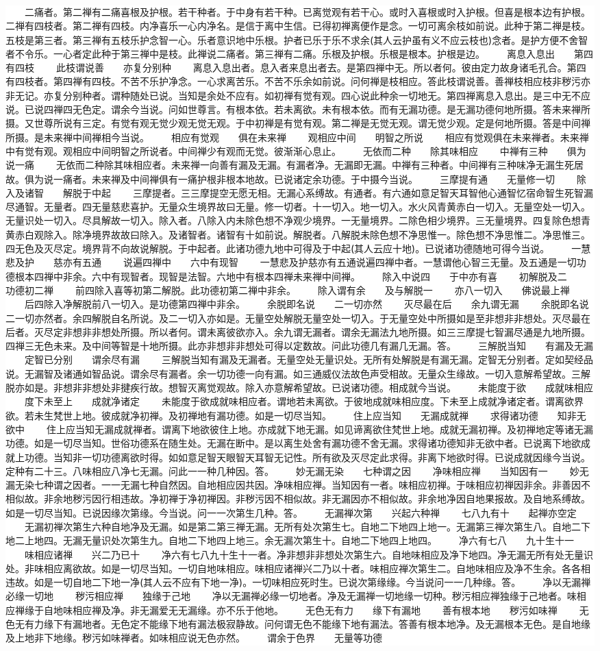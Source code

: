 　　二痛者。第二禅有二痛喜根及护根。若干种者。于中身有若干种。已离觉观有若干心。或时入喜根或时入护根。但喜是根本边有护根。二禅有四枝者。第二禅有四枝。内净喜乐一心内净名。是信于离中生信。已得初禅离便作是念。一切可离余枝如前说。此种于第二禅是枝。五枝是第三者。第三禅有五枝乐护念智一心。乐者意识地中乐根。护者已乐于乐不求余(其人云护虽有义不应云枝也)念者。是护方便不舍智者不令乐。一心者定此种于第三禅中是枝。此禅说二痛者。第三禅有二痛。乐根及护根。乐根是根本。护根是边。
　　离息入息出　　第四有四枝
　　此枝谓说善　　亦复分别种
　　离息入息出者。息入者来息出者去。是第四禅中无。所以者何。彼由定力故身诸毛孔合。第四有四枝者。第四禅有四枝。不苦不乐护净念。一心求离苦乐。不苦不乐余如前说。问何禅是枝相应。答此枝谓说善。善禅枝相应枝非秽污亦非无记。亦复分别种者。谓种随处已说。当知是余处不应有。如初禅有觉有观。四心说此种余一切地无。第四禅离息入息出。是三中无不应说。已说四禅四无色定。谓余今当说。问如世尊言。有根本依。若未离欲。未有根本依。而有无漏功德。是无漏功德何地所摄。答未来禅所摄。又世尊所说有三定。有觉有观无觉少观无觉无观。于中初禅是有觉有观。第二禅是无觉无观。谓无觉少观。定是何地所摄。答是中间禅所摄。是未来禅中间禅相今当说。
　　相应有觉观　　俱在未来禅
　　观相应中间　　明智之所说
　　相应有觉观俱在未来禅者。未来禅中有觉有观。观相应中间明智之所说者。中间禅少有观而无觉。彼渐渐心息止。
　　无依而二种　　除其味相应
　　中禅有三种　　俱为说一痛
　　无依而二种除其味相应者。未来禅一向善有漏及无漏。有漏者净。无漏即无漏。中禅有三种者。中间禅有三种味净无漏生死居故。俱为说一痛者。未来禅及中间禅俱有一痛护根非根本地故。已说诸定余功德。于中摄今当说。
　　三摩提有通　　无量修一切
　　除入及诸智　　解脱于中起
　　三摩提者。三三摩提空无愿无相。无漏心系缚故。有通者。有六通如意足智天耳智他心通智忆宿命智生死智漏尽通智。无量者。四无量慈悲喜护。无量众生境界故曰无量。修一切者。十一切入。地一切入。水火风青黄赤白一切入。无量空处一切入。无量识处一切入。尽具解故一切入。除入者。八除入内未除色想不净观少境界。一无量境界。二除色相少境界。三无量境界。四复除色想青黄赤白观除入。除净境界故故曰除入。及诸智者。诸智有十如前说。解脱者。八解脱未除色想不净思惟一。除色想不净思惟二。净思惟三。四无色及灭尽定。境界背不向故说解脱。于中起者。此诸功德九地中可得及于中起(其人云应十地)。已说诸功德随地可得今当说。
　　一慧悲及护　　慈亦有五通
　　说遍四禅中　　六中有现智
　　一慧悲及护慈亦有五通说遍四禅中者。一慧谓他心智三无量。及五通是一切功德根本四禅中非余。六中有现智者。现智是法智。六地中有根本四禅未来禅中间禅。
　　除入中说四　　于中亦有喜
　　初解脱及二　　功德初二禅
　　前四除入喜等初第二解脱。此功德初第二禅中非余。
　　除入谓有余　　及与解脱一
　　亦八一切入　　佛说最上禅
　　后四除入净解脱前八一切入。是功德第四禅中非余。
　　余脱即名说　　二一切亦然
　　灭尽最在后　　余九谓无漏
　　余脱即名说二一切亦然者。余四解脱自名所说。及二一切入亦如是。无量空处解脱无量空处一切入。于无量空处中所摄如是至非想非非想处。灭尽最在后者。灭尽定非想非非想处所摄。所以者何。谓未离彼欲亦入。余九谓无漏者。谓余无漏法九地所摄。如三三摩提七智漏尽通是九地所摄。四禅三无色未来。及中间等智是十地所摄。此亦非想非非想处可得以定数故。问此功德几有漏几无漏。答。
　　三解脱当知　　有漏及无漏
　　定智已分别　　谓余尽有漏
　　三解脱当知有漏及无漏者。无量空处无量识处。无所有处解脱是有漏无漏。定智无分别者。定如契经品说。无漏智及诸通如智品说。谓余尽有漏者。余一切功德一向有漏。如三通威仪法故色声受相故。无量众生缘故。一切入意解希望故。三解脱亦如是。非想非非想处非揵疾行故。想智灭离觉观故。除入亦意解希望故。已说诸功德。相成就今当说。
　　未能度于欲　　成就味相应
　　度下未至上　　成就净诸定
　　未能度于欲成就味相应者。谓地若未离欲。于彼地成就味相应度。下未至上成就净诸定者。谓离欲界欲。若未生梵世上地。彼成就净初禅。及初禅地有漏功德。如是一切尽当知。
　　住上应当知　　无漏成就禅
　　求得诸功德　　知非无欲中
　　住上应当知无漏成就禅者。谓离下地欲彼住上地。亦成就下地无漏。如见谛离欲住梵世上地。成就无漏初禅。及初禅地定等诸无漏功德。如是一切尽当知。世俗功德系在随生处。无漏在断中。是以离生处舍有漏功德不舍无漏。求得诸功德知非无欲中者。已说离下地欲成就上功德。当知非一切功德离欲时得。如如意足智天眼智天耳智无记性。所有欲及灭尽定此求得。非离下地欲时得。已说成就因缘今当说。定种有二十三。八味相应八净七无漏。问此一一种几种因。答。
　　妙无漏无染　　七种谓之因
　　净味相应禅　　当知因有一
　　妙无漏无染七种谓之因者。一一无漏七种自然因。自地相应因共因。净味相应禅。当知因有一者。味相应初禅。于味相应初禅因非余。非善因不相似故。非余地秽污因行相违故。净初禅于净初禅因。非秽污因不相似故。非无漏因亦不相似故。非余地净因自地果报故。及自地系缚故。如是一切尽当知。已说因缘次第缘。今当说。问一一次第生几种。答。
　　无漏禅次第　　兴起六种禅
　　七八九有十　　起禅亦空定
　　无漏初禅次第生六种自地净及无漏。如是第二第三禅无漏。无所有处次第生七。自地二下地四上地一。无漏第三禅次第生八。自地二下地二上地四。无漏无量识处次第生九。自地二下地四上地三。余无漏次第生十。自地二下地四上地四。
　　净六有七八　　九十生十一
　　味相应诸禅　　兴二乃已十
　　净六有七八九十生十一者。净非想非非想处次第生六。自地味相应及净下地四。净无漏无所有处无量识处。非味相应离欲故。如是一切尽当知。一切自地味相应。味相应诸禅兴二乃以十者。味相应禅次第生二。自地味相应及净不生余。各各相违故。如是一切自地二下地一净(其人云不应有下地一净)。一切味相应死时生。已说次第缘缘。今当说问一一几种缘。答。
　　净以无漏禅　　必缘一切地
　　秽污相应禅　　独缘于己地
　　净以无漏禅必缘一切地者。净及无漏禅一切地缘一切种。秽污相应禅独缘于己地者。味相应禅缘于自地味相应禅及净。非无漏爱无无漏缘。亦不乐于他地。
　　无色无有力　　缘下有漏地
　　善有根本地　　秽污如味禅
　　无色无有力缘下有漏地者。无色定不能缘下地有漏法极寂静故。问何谓无色不能缘下地有漏法。答善有根本地净。及无漏根本无色。是自地缘及上地非下地缘。秽污如味禅者。如味相应说无色亦然。
　　谓余于色界　　无量等功德